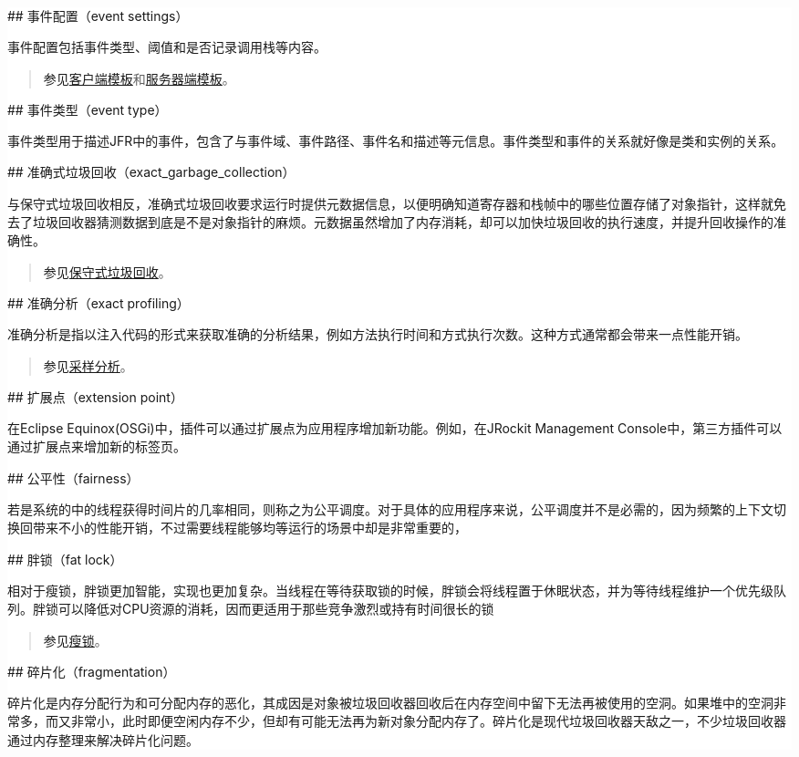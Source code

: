 <a name="event_settings" />
## 事件配置（event settings）

事件配置包括事件类型、阈值和是否记录调用栈等内容。

>参见[客户端模板][client_side_template]和[服务器端模板][server_side_template]。

<a name="event_type" />
## 事件类型（event type）

事件类型用于描述JFR中的事件，包含了与事件域、事件路径、事件名和描述等元信息。事件类型和事件的关系就好像是类和实例的关系。

<a name="exact_garbage_collection" />
## 准确式垃圾回收（exact_garbage_collection）

与保守式垃圾回收相反，准确式垃圾回收要求运行时提供元数据信息，以便明确知道寄存器和栈帧中的哪些位置存储了对象指针，这样就免去了垃圾回收器猜测数据到底是不是对象指针的麻烦。元数据虽然增加了内存消耗，却可以加快垃圾回收的执行速度，并提升回收操作的准确性。

>参见[保守式垃圾回收][conservative_garbage_collection]。

<a name="exact_profiling" />
## 准确分析（exact profiling）

准确分析是指以注入代码的形式来获取准确的分析结果，例如方法执行时间和方式执行次数。这种方式通常都会带来一点性能开销。

>参见[采样分析][sample_based_profiling]。

<a name="extension_point" />
## 扩展点（extension point）

在Eclipse Equinox(OSGi)中，插件可以通过扩展点为应用程序增加新功能。例如，在JRockit Management Console中，第三方插件可以通过扩展点来增加新的标签页。

<a name="fairness" />
## 公平性（fairness）

若是系统的中的线程获得时间片的几率相同，则称之为公平调度。对于具体的应用程序来说，公平调度并不是必需的，因为频繁的上下文切换回带来不小的性能开销，不过需要线程能够均等运行的场景中却是非常重要的，

<a name="fat_lock" />
## 胖锁（fat lock）

相对于瘦锁，胖锁更加智能，实现也更加复杂。当线程在等待获取锁的时候，胖锁会将线程置于休眠状态，并为等待线程维护一个优先级队列。胖锁可以降低对CPU资源的消耗，因而更适用于那些竞争激烈或持有时间很长的锁

>参见[瘦锁][thin_lock]。

<a name="fragmentation" />
## 碎片化（fragmentation）

碎片化是内存分配行为和可分配内存的恶化，其成因是对象被垃圾回收器回收后在内存空间中留下无法再被使用的空洞。如果堆中的空洞非常多，而又非常小，此时即便空闲内存不少，但却有可能无法再为新对象分配内存了。碎片化是现代垃圾回收器天敌之一，不少垃圾回收器通过内存整理来解决碎片化问题。


[AST]:                              #AST                                "抽象语法树"
[IR]:                               #IR                                 "中间表示"
[access_file]:                      #access_file                        "访问文件"
[password_file]:                    #password_file                      "密码文件"
[JMX]:                              #JMX                                "JMX"
[JIT]:                              #JIT                                "JIT"
[mixed_mode_interpretation]:        #mixed_mode_interpretation          "混合模式解释执行"
[adaptive_code_generation]:         #adaptive_code_generation           "自适应代码生成"
[adaptive_memory_management]:       #adaptive_memory_management         "自适应内存管理"
[agent]:                            #agent                              "代理"
[JFR]:                              #JFR                                "JRockit Flight Recorder"
[allocation_profiling]:             #allocation_profiling               "内存分配分析"
[atomic_instruction]:               #atomic_instruction                 "原子指令"
[CAS]:                              #CAS                                "比较并交换"
[automatic_memory_management]:      #automatic_memory_management        "自动内存管理"
[balloon_driver]:                   #balloon_driver                     "膨胀驱动程序"
[virtualization]:                   #virtualization                     "虚拟化"
[guest]:                            #guest                              "客户应用程序"
[hypervisor]:                       #hypervisor                         "虚拟机管理程序"
[control_flow_graph]:               #control_flow_graph                 "控制流图"
[benchmark_driver]:                 #benchmark_driver                   "基准测试驱动"
[biased_locking]:                   #biased_locking                     "偏向锁"
[lazy_unlocking]:                   #lazy_unlocking                     "延迟解锁"
[bytecode]:                         #bytecode                           "字节码"
[bytecode_interpertation]:          #bytecode_interpertation            "字节码解释执行"
[call_profiling]:                   #call_profiling                     "调用分析"
[card]:                             #card                               "卡"
[write_barrier]:                    #write_barrier                      "写屏障"
[generational_garbage_collection]:  #generational_garbage_collection    "分代式垃圾回收"
[card_table]:                       #card_table                         "卡表"
[class_block]:                      #class_block                        "类块"
[object_header]:                    #object_header                      "对象头"
[class_garbage_collection]:         #class_garbage_collection           "类型垃圾回收"
[client_side_template]:             #client_side_template               "客户端模板"
[server_side_template]:             #server_side_template               "服务器端模板"
[optimization_queue]:               #optimization_queue                 "优化队列"
[code_generation_queue]:            #code_generation_queue              "代码生成队列"
[color]:                            #color                              "着色"
[register_allocation]:              #register_allocation                "寄存器分配"
[tracing_garbage_collection]:       #tracing_garbage_collection         "引用追踪垃圾回收"
[compaction]:                       #compaction                         "内存整理"
[fragmentation]:                    #fragmentation                      "碎片化"
[spinlock]:                         #spinlock                           "自旋锁"
[compressed_reference]:             #compressed_reference               "压缩引用"
[reference_compression]:            #reference_compression              "引用压缩"
[reference_decompression]:          #reference_decompression            "引用解压缩"
[concurrent_garbage_collection]:    #concurrent_garbage_collection      "并发垃圾回收"
[parallel_garbage_collection]:      #parallel_garbage_collection        "并行垃圾回收"
[conservative_garbage_collection]:  #conservative_garbage_collection    "保守式垃圾回收"
[exact_garbage_collection]:         #exact_garbage_collection           "准确式垃圾回收"
[livemap]:                          #livemap                            "活动对象图"
[safepoint]:                        #safepoint                          "安全点"
[constant_pool]:                    #constant_pool                      "常量池"
[continuous_JRA]:                   #continuous_JRA                     "持续型JRA"
[cpu_profiling]:                    #cpu_profiling                      "CPU分析"
[critical_section]:                 #critical_section                   "临界区"
[dead_code]:                        #dead_code                          "死代码"
[deadlock]:                         #deadlock                           "死锁"
[fat_lock]:                         #fat_lock                           "胖锁"
[livelock]:                         #livelock                           "活锁"
[deadlock_detection]:               #deadlock_detection                 "死锁检测"
[design_mode]:                      #design_mode                        "设计模式"
[run_mode]:                         #run_mode                           "运行模式"
[deterministic_garbage_collection]: #deterministic_garbage_collection   "确定式垃圾回收"
[latency]:                          #latency                            "延迟"
[diagnostic_command]:               #diagnostic_command                 "诊断命令"
[JRCMD]:                            #JRCMD                              "JRCMD"
[JMAPI]:                            #JMAPI                              "JMAPI"
[JMM]:                              #JMM                                "Java内存模型"
[double_checked_locking]:           #double_checked_locking             "双检查锁"
[driver]:                           #driver                             "驱动程序"
[editor]:                           #editor                             "编辑器"
[RCP]:                              #RCP                                "富客户端平台"
[escape_analysis]:                  #escape_analysis                    "逃逸分析"
[event]:                            #event                              "事件"
[event_type]:                       #event_type                         "事件类型"
[event_attribute]:                  #event_attribute                    "事件属性"
[event_field]:                      #event_field                        "事件域"
[event_settings]:                   #event_settings                     "事件配置"
[exact_profiling]:                  #exact_profiling                    "准确分析"
[sample_based_profiling]:           #sample_based_profiling             "采样分析"
[extension_point]:                  #extension_point                    "扩展点"
[fairness]:                         #fairness                           "公平性"
[thin_lock]:                        #thin_lock                          "瘦锁"
[free_list]:                        #free_list                          "空闲列表"
[GC_strategy]:                      #GC_strategy                        "GC策略"
[GC_heuristic]:                     #GC_heuristic                       "启发式GC"
[GC_pause_ratio]:                   #GC_pause_ratio                     "GC暂停时间比例"
[generation]:                       #generation                         "代"
[heap]:                             #heap                               "堆"
[young_space]:                      #young_space                        "年轻代"
[old_space]:                        #old_space                          "老年代"
[graph_coloring]:                   #graph_coloring                     "图着色"
[spilling]:                         #spilling                           "Spilling"
[graph_fusion]:                     #graph_fusion                       "图融合"
[green_thread]:                     #green_thread                       "绿色线程"
[NxM_thread]:                       #NxM_thread                         "多对多线程模型"
[guard_page]:                       #guard_page                         "保护页"
[hard_real_time]:                   #hard_real_time                     "硬实时"
[soft_real_time]:                   #soft_real_time                     "软实时"
[hardware_prefetching]:             #hardware_prefetching               "硬件预抓取"
[prefetching]:                      #prefetching                        "预抓取"
[software_prefetching]:             #software_prefetching               "软件预抓取"
[native_memory]:                    #native_memory                      "本地堆"
[MIR]:                              #MIR                                "中级中间表示"
[HIR]:                              #HIR                                "高级中间表示"
[LIR]:                              #LIR                                "低级中间表示"
[native_code]:                      #native_code                        "本地代码"
[hosted_hypervisor]:                #hosted_hypervisor                  "托管型虚拟机管理程序"
[native_hypervisor]:                #native_hypervisor                  "本地型虚拟机管理程序"
[inline]:                           #inline                             "内联"
[internal_pointer]:                 #internal_pointer                   "内部指针"
[invocation_counter]:               #invocation_counter                 "调用计数器"
[exact_profiling]:                  #exact_profiling                    "准确分析"
[thread_sampling]:                  #thread_sampling                    "线程采样"
[java_bytecode]:                    #java_bytecode                      "Java字节码"
[JIT_compilation]:                  #JIT_compilation                    "即时编译"
[JMXMAPI]:                          #JMXMAPI                            "JMXMAPI"
[JSR-133]:                          #JSR-133                            "JSR-133"
[JSR-134]:                          #JSR-134                            "JSR-134"
[JSR-292]:                          #JSR-292                            "JSR-292"
[JRCMD]:                            #JRCMD                              "JRCMD"
[JRockit]:                          #JRockit                            "JRockit"
[Memleak]:                          #Memleak                            "JRockit Memory Leak Detector"
[jrockit_mission_control]:          #jrockit_mission_control            "JRockit Mission Control"
[JRA]:                              #JRA                                "JRockit Runtime Analyzer"
[JSR]:                              #JSR                                "JSR"
[MBean_server]:                     #MBean_server                       "MBean服务器"
[keystore]:                         #keystore                           "密钥库"
[truststore]:                       #truststore                         "信任库"
[lane]:                             #lane                               "通道"
[large_page]:                       #large_page                         "大内存页"
[STW]:                              #STW                                "Stopping-the-world"
[latency_threshold]:                #latency_threshold                  "延迟阈值"
[live_object]:                      #live_object                        "存活对象"
[root_set]:                         #root_set                           "根集合"
[live_set]:                         #live_set                           "存活集合"
[live_set_fragmentation]:           #live_set_fragmentation             "存活集合 + 碎片化"
[lock_inflation]:                   #lock_inflation                     "锁膨胀"
[lock_pairing]:                     #lock_pairing                       "锁配对"
[recursive_locking]:                #recursive_locking                  "递归加锁"
[lock_token]:                       #lock_token                         "锁符号"
[lock_word]:                        #lock_word                          "锁字"
[mark_and_sweep]:                   #mark_and_sweep                     "标记-清理"
[master_password]:                  #master_password                    "主密码"
[MD5]:                              #MD5                                "MD5"
[method_garbage_collection]:        #method_garbage_collection          "方法垃圾回收"
[micro_benchmark]:                  #micro_benchmark                    "微基准测试"
[monitor]:                          #monitor                            "监视器"
[name_mangling]:                    #name_mangling                      "名字修饰"
[obfuscation]:                      #obfuscation                        "混淆"
[native_thread]:                    #native_thread                      "本地线程"
[non_contiguous_heap]:              #non_contiguous_heap                "非连续堆"
[NUMA]:                             #NUMA                               "NUMA架构"
[nursery]:                          #nursery                            "新生代"
[object_pooling]:                   #object_pooling                     "对象池"
[OSR]:                              #OSR                                "栈上替换"
[operative_set]:                    #operative_set                      "操作集"
[relational_key]:                   #relational_key                     "关联键"
[out_of_the_box_behavior]:          #out_of_the_box_behavior            "开箱即用"
[overprovisioning]:                 #overprovisioning                   "过渡设计"
[OS_thread]:                        #OS_thread                          "操作系统线程"
[page_protection]:                  #page_protection                    "页保护"
[paravirtualization]:               #paravirtualization                 "半虚拟化"
[PDE]:                              #PDE                                "插件开发环境"
[perspective]:                      #perspective                        "透视图"
[soft_reference]:                   #soft_reference                     "软引用"
[phantom_reference]:                #phantom_reference                  "虚引用"
[TLA]:                              #TLA                                "线程局部区域"
[producer]:                         #producer                           "生产者"
[promotion]:                        #promotion                          "提升"
[read_barrier]:                     #read_barrier                       "读屏障"
[real_time]:                        #real_time                          "实时"
[recording_agent]:                  #recording_agent                    "记录代理"
[recording_engine]:                 #recording_engine                   "记录引擎"
[reference_counting]:               #reference_counting                 "引用计数"
[role]:                             #role                               "角色"
[rollforwarding]:                   #rollforwarding                     "Rollforwarding"
[sample]:                           #sample                             "采样"
[semaphore]:                        #semaphore                          "信号量"
[SSA_form]:                         #SSA_form                           "静态单赋值形式"
[static_compilation]:               #static_compilation                 "静态编译"
[stop_and_copy]:                    #stop_and_copy                      "暂停-拷贝"
[strong_reference]:                 #strong_reference                   "强引用"
[SWT]:                              #SWT                                "Standard Widget Tookit"
[tab_group]:                        #tab_group                          "标签组"
[tab_group_toolbar]:                #tab_group_toolbar                  "标签组工具栏"
[thread_local_allocation]:          #thread_local_allocation            "线程局部分配"
[thread_local_heap]:                #thread_local_heap                  "线程局部堆"
[thread_pooling]:                   #thread_pooling                     "线程池"
[throughout]:                       #throughout                         "吞吐量"
[trampoline]:                       #trampoline                         "Trampoline"
[trigger_action]:                   #trigger_action                     "触发器动作"
[trigger_rule]:                     #trigger_rule                       "触发器规则"
[trigger_condition]:                #trigger_condition                  "触发器条件"
[trigger_constraint]:               #trigger_constraint                 "触发器约束"
[virtual_machine_image]:            #virtual_machine_image              "虚拟机镜像"
[volatile_field]:                   #volatile_field                     "易变域"
[warm_up]:                          #warm_up                            "热身"
[weak_reference]:                   #weak_reference                     "弱引用"